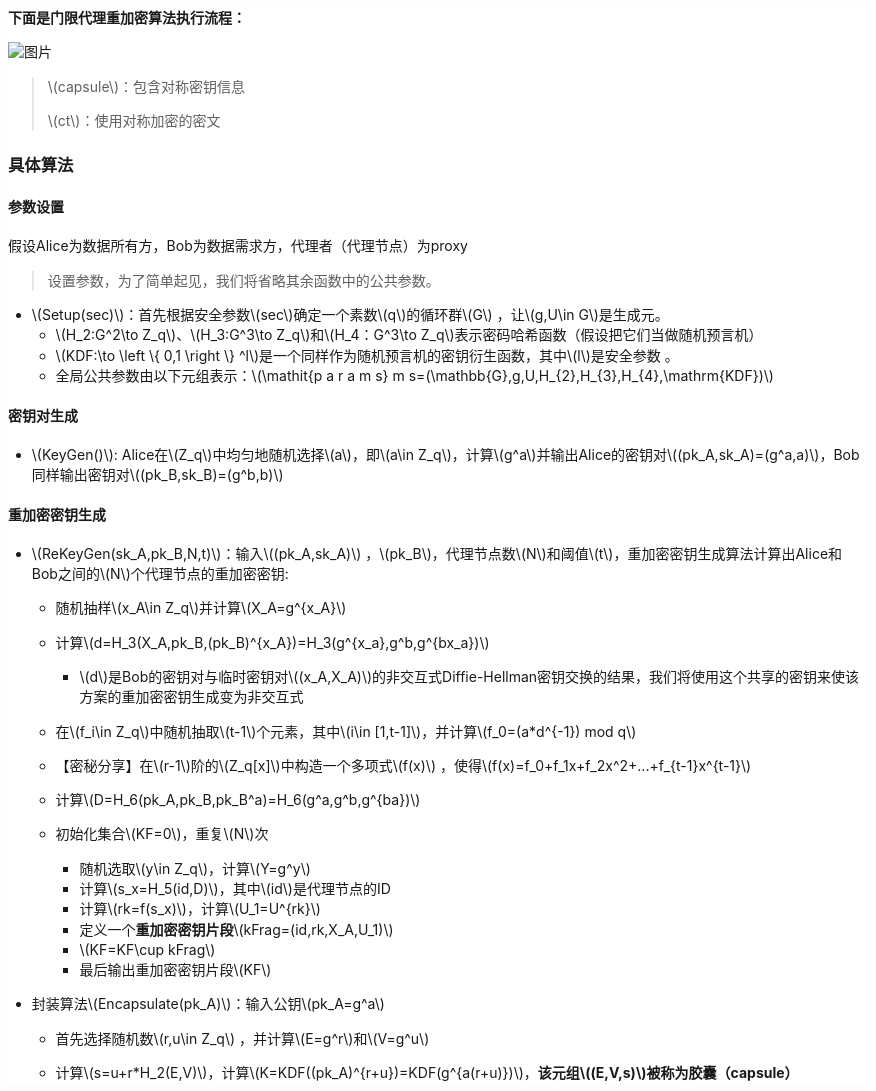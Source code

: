 **下面是门限代理重加密算法执行流程：**

![图片](https://img2023.cnblogs.com/blog/1928790/202304/1928790-20230429231533858-998843299.png)

> \\(capsule\\)：包含对称密钥信息
> 
> \\(ct\\)：使用对称加密的密文

### 具体算法

#### 参数设置

假设Alice为数据所有方，Bob为数据需求方，代理者（代理节点）为proxy

> 设置参数，为了简单起见，我们将省略其余函数中的公共参数。

*   \\(Setup(sec)\\)：首先根据安全参数\\(sec\\)确定一个素数\\(q\\)的循环群\\(G\\) ，让\\(g,U\\in G\\)是生成元。
    *   \\(H\_2:G^2\\to Z\_q\\)、\\(H\_3:G^3\\to Z\_q\\)和\\(H\_4：G^3\\to Z\_q\\)表示密码哈希函数（假设把它们当做随机预言机）
    *   \\(KDF:\\to \\left \\{ 0,1 \\right \\} ^l\\)是一个同样作为随机预言机的密钥衍生函数，其中\\(l\\)是安全参数 。
    *   全局公共参数由以下元组表示：\\(\\mathit{p a r a m s} m s=(\\mathbb{G},g,U,H\_{2},H\_{3},H\_{4},\\mathrm{KDF})\\)

#### 密钥对生成

*   \\(KeyGen()\\): Alice在\\(Z\_q\\)中均匀地随机选择\\(a\\)，即\\(a\\in Z\_q\\)，计算\\(g^a\\)并输出Alice的密钥对\\((pk\_A,sk\_A)=(g^a,a)\\)，Bob同样输出密钥对\\((pk\_B,sk\_B)=(g^b,b)\\)

#### 重加密密钥生成

*   \\(ReKeyGen(sk\_A,pk\_B,N,t)\\)：输入\\((pk\_A,sk\_A)\\) ，\\(pk\_B\\)，代理节点数\\(N\\)和阈值\\(t\\)，重加密密钥生成算法计算出Alice和Bob之间的\\(N\\)个代理节点的重加密密钥:
    
    *   随机抽样\\(x\_A\\in Z\_q\\)并计算\\(X\_A=g^{x\_A}\\)
        
    *   计算\\(d=H\_3(X\_A,pk\_B,(pk\_B)^{x\_A})=H\_3(g^{x\_a},g^b,g^{bx\_a})\\)
        
        *   \\(d\\)是Bob的密钥对与临时密钥对\\((x\_A,X\_A)\\)的非交互式Diffie-Hellman密钥交换的结果，我们将使用这个共享的密钥来使该方案的重加密密钥生成变为非交互式
    *   在\\(f\_i\\in Z\_q\\)中随机抽取\\(t-1\\)个元素，其中\\(i\\in \[1,t-1\]\\)，并计算\\(f\_0=(a\*d^{-1}) mod q\\)
        
    *   【密秘分享】在\\(r-1\\)阶的\\(Z\_q\[x\]\\)中构造一个多项式\\(f(x)\\) ，使得\\(f(x)=f\_0+f\_1x+f\_2x^2+...+f\_{t-1}x^{t-1}\\)
        
    *   计算\\(D=H\_6(pk\_A,pk\_B,pk\_B^a)=H\_6(g^a,g^b,g^{ba})\\)
        
    *   初始化集合\\(KF=0\\)，重复\\(N\\)次
        
        *   随机选取\\(y\\in Z\_q\\)，计算\\(Y=g^y\\)
        *   计算\\(s\_x=H\_5(id,D)\\)，其中\\(id\\)是代理节点的ID
        *   计算\\(rk=f(s\_x)\\)，计算\\(U\_1=U^{rk}\\)
        *   定义一个**重加密密钥片段**\\(kFrag=(id,rk,X\_A,U\_1)\\)
        *   \\(KF=KF\\cup kFrag\\)
        *   最后输出重加密密钥片段\\(KF\\)
*   封装算法\\(Encapsulate(pk\_A)\\)：输入公钥\\(pk\_A=g^a\\)
    
    *   首先选择随机数\\(r,u\\in Z\_q\\) ，并计算\\(E=g^r\\)和\\(V=g^u\\)
        
    *   计算\\(s=u+r\*H\_2(E,V)\\)，计算\\(K=KDF((pk\_A)^{r+u})=KDF(g^{a(r+u)})\\)，**该元组\\((E,V,s)\\)被称为胶囊（capsule）**
        
